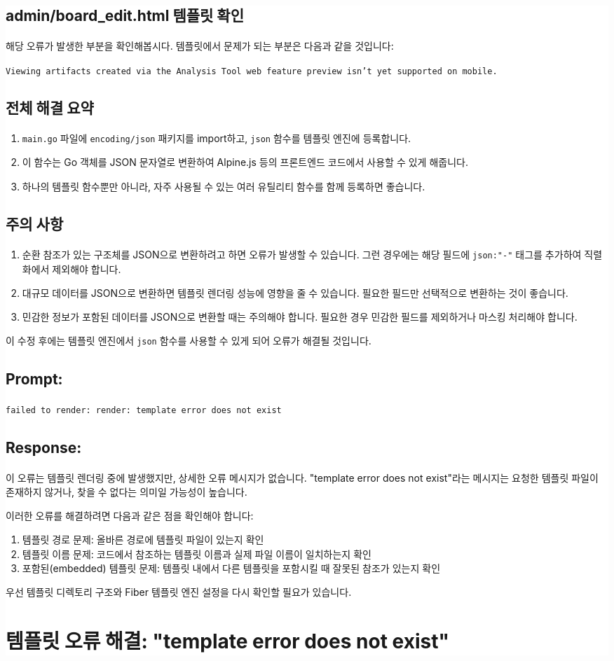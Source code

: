 



## admin/board_edit.html 템플릿 확인

해당 오류가 발생한 부분을 확인해봅시다. 템플릿에서 문제가 되는 부분은 다음과 같을 것입니다:
```
Viewing artifacts created via the Analysis Tool web feature preview isn’t yet supported on mobile.
```









## 전체 해결 요약

1. `main.go` 파일에 `encoding/json` 패키지를 import하고, `json` 함수를 템플릿 엔진에 등록합니다.

2. 이 함수는 Go 객체를 JSON 문자열로 변환하여 Alpine.js 등의 프론트엔드 코드에서 사용할 수 있게 해줍니다.

3. 하나의 템플릿 함수뿐만 아니라, 자주 사용될 수 있는 여러 유틸리티 함수를 함께 등록하면 좋습니다.

## 주의 사항

1. 순환 참조가 있는 구조체를 JSON으로 변환하려고 하면 오류가 발생할 수 있습니다. 그런 경우에는 해당 필드에 `json:"-"` 태그를 추가하여 직렬화에서 제외해야 합니다.

2. 대규모 데이터를 JSON으로 변환하면 템플릿 렌더링 성능에 영향을 줄 수 있습니다. 필요한 필드만 선택적으로 변환하는 것이 좋습니다.

3. 민감한 정보가 포함된 데이터를 JSON으로 변환할 때는 주의해야 합니다. 필요한 경우 민감한 필드를 제외하거나 마스킹 처리해야 합니다.

이 수정 후에는 템플릿 엔진에서 `json` 함수를 사용할 수 있게 되어 오류가 해결될 것입니다.

## Prompt:
```
failed to render: render: template error does not exist
```

## Response:

이 오류는 템플릿 렌더링 중에 발생했지만, 상세한 오류 메시지가 없습니다. "template error does not exist"라는 메시지는 요청한 템플릿 파일이 존재하지 않거나, 찾을 수 없다는 의미일 가능성이 높습니다.

이러한 오류를 해결하려면 다음과 같은 점을 확인해야 합니다:

1. 템플릿 경로 문제: 올바른 경로에 템플릿 파일이 있는지 확인
2. 템플릿 이름 문제: 코드에서 참조하는 템플릿 이름과 실제 파일 이름이 일치하는지 확인
3. 포함된(embedded) 템플릿 문제: 템플릿 내에서 다른 템플릿을 포함시킬 때 잘못된 참조가 있는지 확인

우선 템플릿 디렉토리 구조와 Fiber 템플릿 엔진 설정을 다시 확인할 필요가 있습니다.

# 템플릿 오류 해결: "template error does not exist"
